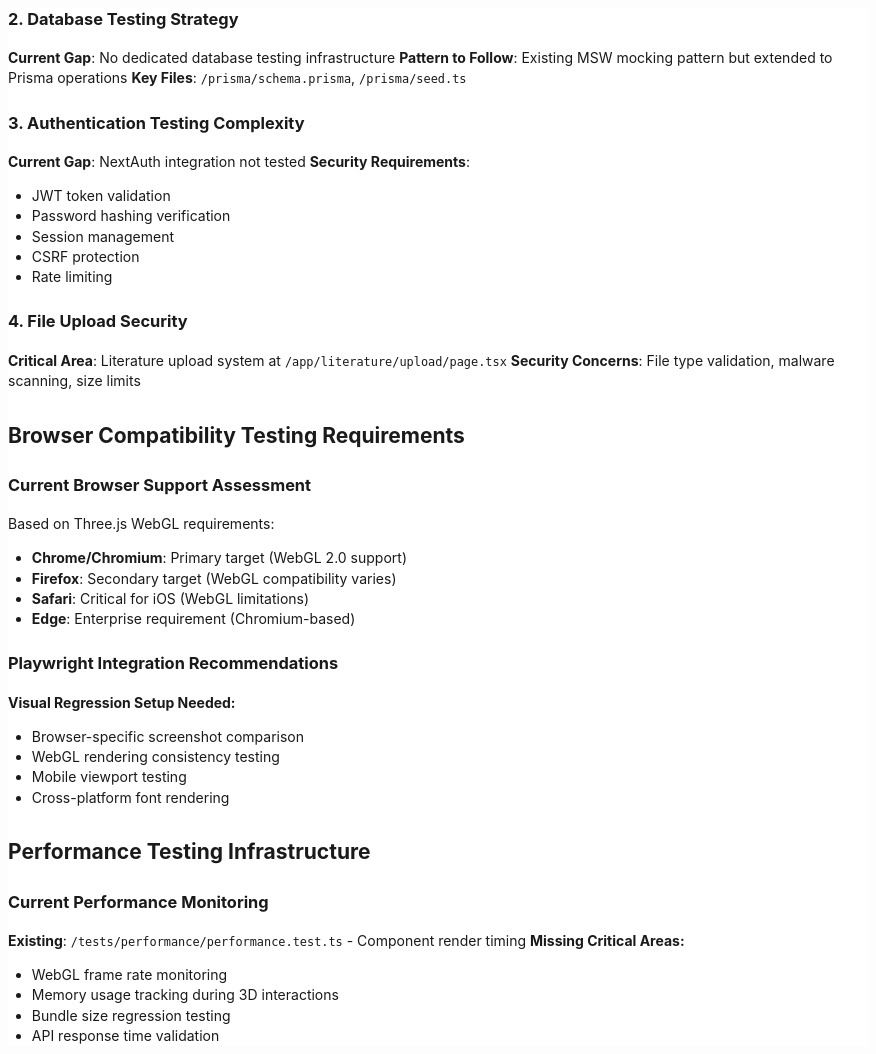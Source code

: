 ### **2. Database Testing Strategy**

**Current Gap**: No dedicated database testing infrastructure **Pattern to
Follow**: Existing MSW mocking pattern but extended to Prisma operations **Key
Files**: `/prisma/schema.prisma`, `/prisma/seed.ts`

### **3. Authentication Testing Complexity**

**Current Gap**: NextAuth integration not tested **Security Requirements**:

- JWT token validation
- Password hashing verification
- Session management
- CSRF protection
- Rate limiting

### **4. File Upload Security**

**Critical Area**: Literature upload system at `/app/literature/upload/page.tsx`
**Security Concerns**: File type validation, malware scanning, size limits

## Browser Compatibility Testing Requirements

### **Current Browser Support Assessment**

Based on Three.js WebGL requirements:

- **Chrome/Chromium**: Primary target (WebGL 2.0 support)
- **Firefox**: Secondary target (WebGL compatibility varies)
- **Safari**: Critical for iOS (WebGL limitations)
- **Edge**: Enterprise requirement (Chromium-based)

### **Playwright Integration Recommendations**

**Visual Regression Setup Needed:**

- Browser-specific screenshot comparison
- WebGL rendering consistency testing
- Mobile viewport testing
- Cross-platform font rendering

## Performance Testing Infrastructure

### **Current Performance Monitoring**

**Existing**: `/tests/performance/performance.test.ts` - Component render timing
**Missing Critical Areas:**

- WebGL frame rate monitoring
- Memory usage tracking during 3D interactions
- Bundle size regression testing
- API response time validation
